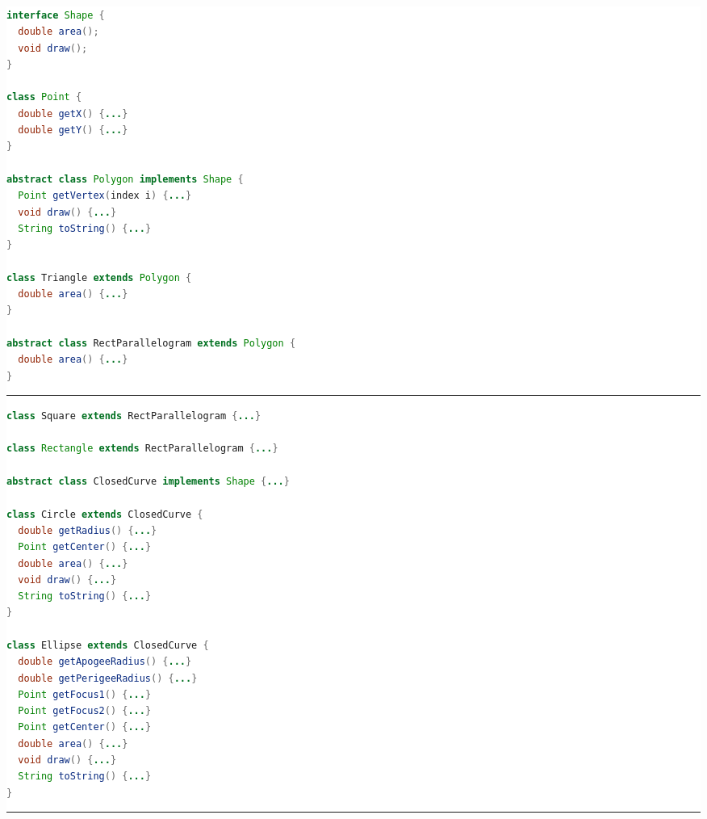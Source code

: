 ```java
interface Shape {
  double area();
  void draw();
}

class Point {
  double getX() {...}
  double getY() {...}
}

abstract class Polygon implements Shape {
  Point getVertex(index i) {...}
  void draw() {...}
  String toString() {...}
}

class Triangle extends Polygon {
  double area() {...}
}

abstract class RectParallelogram extends Polygon {
  double area() {...}
}
```

---

```java
class Square extends RectParallelogram {...}

class Rectangle extends RectParallelogram {...}

abstract class ClosedCurve implements Shape {...}

class Circle extends ClosedCurve {
  double getRadius() {...}
  Point getCenter() {...}
  double area() {...}
  void draw() {...}
  String toString() {...}
}

class Ellipse extends ClosedCurve {
  double getApogeeRadius() {...}
  double getPerigeeRadius() {...}
  Point getFocus1() {...}
  Point getFocus2() {...}
  Point getCenter() {...}
  double area() {...}
  void draw() {...}
  String toString() {...}
}
```

---